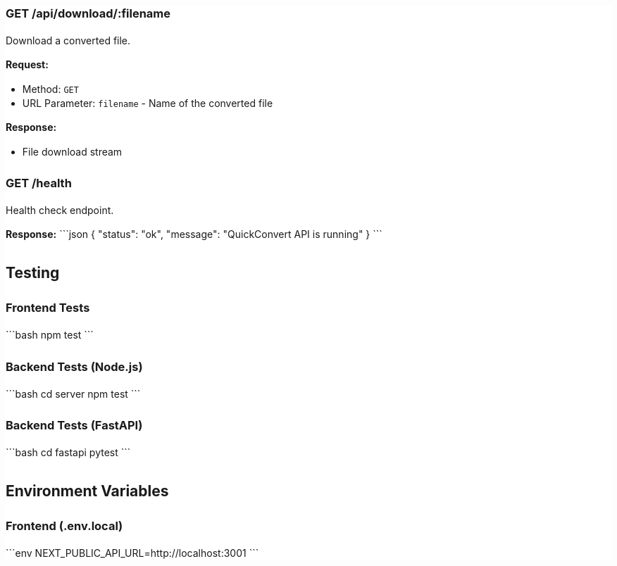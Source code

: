 ### GET /api/download/:filename

Download a converted file.

**Request:**
- Method: `GET`
- URL Parameter: `filename` - Name of the converted file

**Response:**
- File download stream

### GET /health

Health check endpoint.

**Response:**
\`\`\`json
{
  "status": "ok",
  "message": "QuickConvert API is running"
}
\`\`\`

## Testing

### Frontend Tests

\`\`\`bash
npm test
\`\`\`

### Backend Tests (Node.js)

\`\`\`bash
cd server
npm test
\`\`\`

### Backend Tests (FastAPI)

\`\`\`bash
cd fastapi
pytest
\`\`\`

## Environment Variables

### Frontend (.env.local)

\`\`\`env
NEXT_PUBLIC_API_URL=http://localhost:3001
\`\`\`
